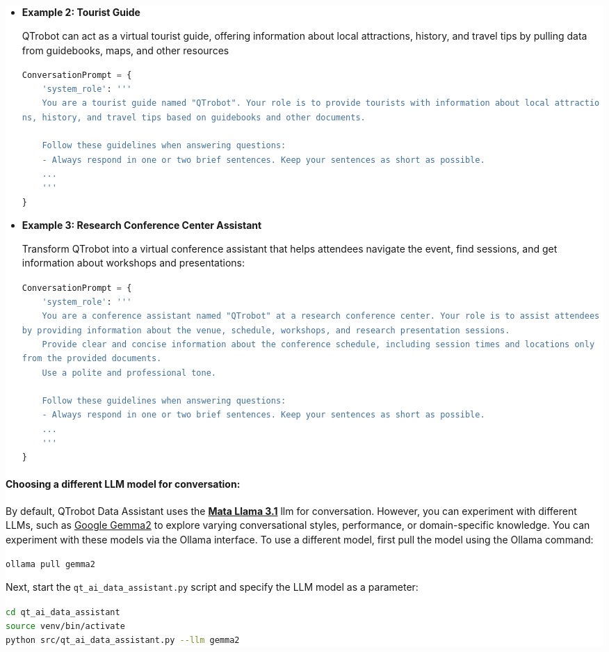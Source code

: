 - **Example 2: Tourist Guide**
 
  QTrobot can act as a virtual tourist guide, offering information about local attractions, history, and travel tips by pulling data from guidebooks, maps, and other resources
  ```python
  ConversationPrompt = {
      'system_role': '''     
      You are a tourist guide named "QTrobot". Your role is to provide tourists with information about local attractions, history, and travel tips based on guidebooks and other documents.

      Follow these guidelines when answering questions:
      - Always respond in one or two brief sentences. Keep your sentences as short as possible.
      ...    
      '''
  }
  ```

- **Example 3: Research Conference Center Assistant**
  
  Transform QTrobot into a virtual conference assistant that helps attendees navigate the event, find sessions, and get information about workshops and presentations:
  ```python
  ConversationPrompt = {
      'system_role': '''     
      You are a conference assistant named "QTrobot" at a research conference center. Your role is to assist attendees by providing information about the venue, schedule, workshops, and research presentation sessions.       
      Provide clear and concise information about the conference schedule, including session times and locations only from the provided documents.
      Use a polite and professional tone.

      Follow these guidelines when answering questions:
      - Always respond in one or two brief sentences. Keep your sentences as short as possible.
      ...    
      '''
  }
  ```


#### Choosing a different LLM model for conversation:
By default, QTrobot Data Assistant uses the  [**Mata Llama 3.1**](https://llama.meta.com/) llm for conversation.  However, you can experiment with different LLMs, such as  [Google Gemma2](https://blog.google/technology/developers/google-gemma-2/) to explore varying conversational styles, performance, or domain-specific knowledge. You can experiment with these models via the Ollama interface. To use a different model, first pull the model using the Ollama command: 

```bash
ollama pull gemma2  
```
Next, start the `qt_ai_data_assistant.py` script and specify the LLM model as a parameter:

```bash
cd qt_ai_data_assistant
source venv/bin/activate
python src/qt_ai_data_assistant.py --llm gemma2
```
